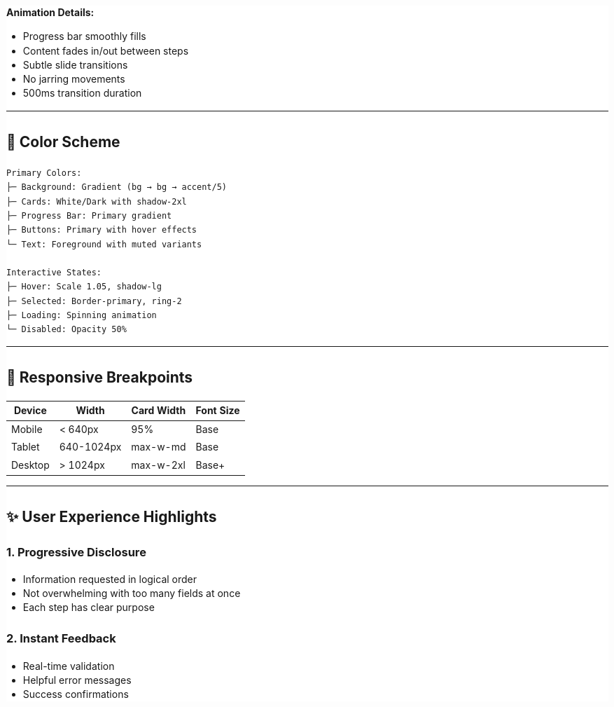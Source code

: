 **Animation Details:**
- Progress bar smoothly fills
- Content fades in/out between steps
- Subtle slide transitions
- No jarring movements
- 500ms transition duration

---

## 🎨 Color Scheme

```
Primary Colors:
├─ Background: Gradient (bg → bg → accent/5)
├─ Cards: White/Dark with shadow-2xl
├─ Progress Bar: Primary gradient
├─ Buttons: Primary with hover effects
└─ Text: Foreground with muted variants

Interactive States:
├─ Hover: Scale 1.05, shadow-lg
├─ Selected: Border-primary, ring-2
├─ Loading: Spinning animation
└─ Disabled: Opacity 50%
```

---

## 📱 Responsive Breakpoints

| Device | Width | Card Width | Font Size |
|--------|-------|------------|-----------|
| Mobile | < 640px | 95% | Base |
| Tablet | 640-1024px | max-w-md | Base |
| Desktop | > 1024px | max-w-2xl | Base+ |

---

## ✨ User Experience Highlights

### 1. **Progressive Disclosure**
- Information requested in logical order
- Not overwhelming with too many fields at once
- Each step has clear purpose

### 2. **Instant Feedback**
- Real-time validation
- Helpful error messages
- Success confirmations
